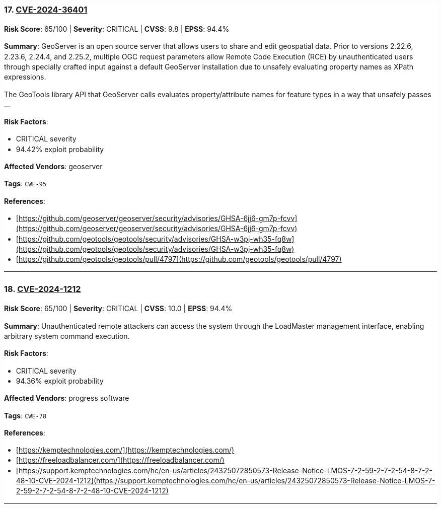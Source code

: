 
### 17. [CVE-2024-36401](/api/vulns/CVE-2024-36401.json)

**Risk Score**: 65/100 | 
**Severity**: CRITICAL | 
**CVSS**: 9.8 | 
**EPSS**: 94.4%

**Summary**: GeoServer is an open source server that allows users to share and edit geospatial data. Prior to versions 2.22.6, 2.23.6, 2.24.4, and 2.25.2, multiple OGC request parameters allow Remote Code Execution (RCE) by unauthenticated users through specially crafted input against a default GeoServer installation due to unsafely evaluating property names as XPath expressions.

The GeoTools library API that GeoServer calls evaluates property/attribute names for feature types in a way that unsafely passes ...

**Risk Factors**:

- CRITICAL severity
- 94.42% exploit probability

**Affected Vendors**: geoserver

**Tags**: `CWE-95`

**References**:

- [https://github.com/geoserver/geoserver/security/advisories/GHSA-6jj6-gm7p-fcvv](https://github.com/geoserver/geoserver/security/advisories/GHSA-6jj6-gm7p-fcvv)
- [https://github.com/geotools/geotools/security/advisories/GHSA-w3pj-wh35-fq8w](https://github.com/geotools/geotools/security/advisories/GHSA-w3pj-wh35-fq8w)
- [https://github.com/geotools/geotools/pull/4797](https://github.com/geotools/geotools/pull/4797)

---

### 18. [CVE-2024-1212](/api/vulns/CVE-2024-1212.json)

**Risk Score**: 65/100 | 
**Severity**: CRITICAL | 
**CVSS**: 10.0 | 
**EPSS**: 94.4%

**Summary**: Unauthenticated remote attackers can access the system through the LoadMaster management interface, enabling arbitrary system command execution.




**Risk Factors**:

- CRITICAL severity
- 94.36% exploit probability

**Affected Vendors**: progress software

**Tags**: `CWE-78`

**References**:

- [https://kemptechnologies.com/](https://kemptechnologies.com/)
- [https://freeloadbalancer.com/](https://freeloadbalancer.com/)
- [https://support.kemptechnologies.com/hc/en-us/articles/24325072850573-Release-Notice-LMOS-7-2-59-2-7-2-54-8-7-2-48-10-CVE-2024-1212](https://support.kemptechnologies.com/hc/en-us/articles/24325072850573-Release-Notice-LMOS-7-2-59-2-7-2-54-8-7-2-48-10-CVE-2024-1212)

---